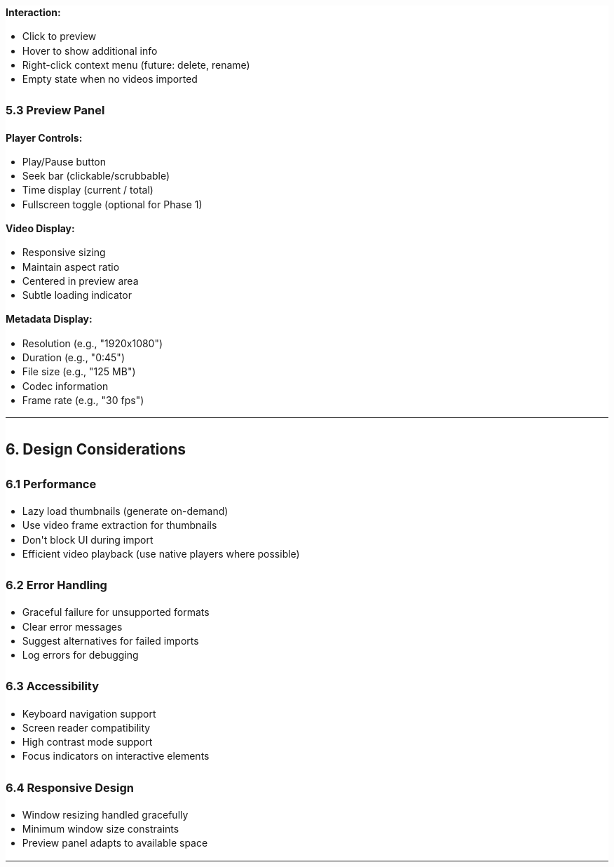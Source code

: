 **Interaction:**
- Click to preview
- Hover to show additional info
- Right-click context menu (future: delete, rename)
- Empty state when no videos imported

### 5.3 Preview Panel

**Player Controls:**
- Play/Pause button
- Seek bar (clickable/scrubbable)
- Time display (current / total)
- Fullscreen toggle (optional for Phase 1)

**Video Display:**
- Responsive sizing
- Maintain aspect ratio
- Centered in preview area
- Subtle loading indicator

**Metadata Display:**
- Resolution (e.g., "1920x1080")
- Duration (e.g., "0:45")
- File size (e.g., "125 MB")
- Codec information
- Frame rate (e.g., "30 fps")

---

## 6. Design Considerations

### 6.1 Performance
- Lazy load thumbnails (generate on-demand)
- Use video frame extraction for thumbnails
- Don't block UI during import
- Efficient video playback (use native players where possible)

### 6.2 Error Handling
- Graceful failure for unsupported formats
- Clear error messages
- Suggest alternatives for failed imports
- Log errors for debugging

### 6.3 Accessibility
- Keyboard navigation support
- Screen reader compatibility
- High contrast mode support
- Focus indicators on interactive elements

### 6.4 Responsive Design
- Window resizing handled gracefully
- Minimum window size constraints
- Preview panel adapts to available space

---